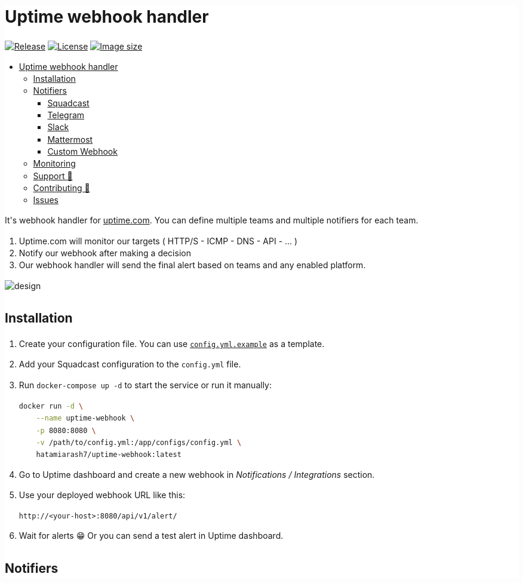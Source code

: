 # Uptime webhook handler

[![Release][release_badge]][release_link]
[![License][badge_license]][link_license]
[![Image size][badge_size_latest]][link_docker_hub]

- [Uptime webhook handler](#uptime-webhook-handler)
  - [Installation](#installation)
  - [Notifiers](#notifiers)
    - [Squadcast](#squadcast)
    - [Telegram](#telegram)
    - [Slack](#slack)
    - [Mattermost](#mattermost)
    - [Custom Webhook](#custom-webhook)
  - [Monitoring](#monitoring)
  - [Support 💛](#support-)
  - [Contributing 🤝](#contributing-)
  - [Issues](#issues)

It's webhook handler for [uptime.com](https://uptime.com). You can define multiple teams and multiple notifiers for each team.

1. Uptime.com will monitor our targets ( HTTP/S - ICMP - DNS - API - ... )
2. Notify our webhook after making a decision
3. Our webhook handler will send the final alert based on teams and any enabled platform.

![design](.github/design.jpeg)

## Installation

1. Create your configuration file. You can use [`config.yml.example`](./configs/config.yml.example) as a template.
2. Add your Squadcast configuration to the `config.yml` file.
3. Run `docker-compose up -d` to start the service or run it manually:

   ```bash
   docker run -d \
       --name uptime-webhook \
       -p 8080:8080 \
       -v /path/to/config.yml:/app/configs/config.yml \
       hatamiarash7/uptime-webhook:latest
   ```

4. Go to Uptime dashboard and create a new webhook in *Notifications / Integrations* section.
5. Use your deployed webhook URL like this:

   ```text
   http://<your-host>:8080/api/v1/alert/
   ```

6. Wait for alerts 😁 Or you can send a test alert in Uptime dashboard.

## Notifiers


[release_badge]: https://github.com/hatamiarash7/uptime-webhook/actions/workflows/docker.yml/badge.svg
[release_link]: https://github.com/hatamiarash7/uptime-webhook/actions/workflows/docker.yaml
[link_license]: https://github.com/hatamiarash7/uptime-webhook/blob/master/LICENSE
[badge_license]: https://img.shields.io/github/license/hatamiarash7/uptime-webhook.svg?longCache=true
[badge_size_latest]: https://img.shields.io/docker/image-size/hatamiarash7/uptime-webhook/latest?maxAge=30
[link_docker_hub]: https://hub.docker.com/r/hatamiarash7/uptime-webhook/
